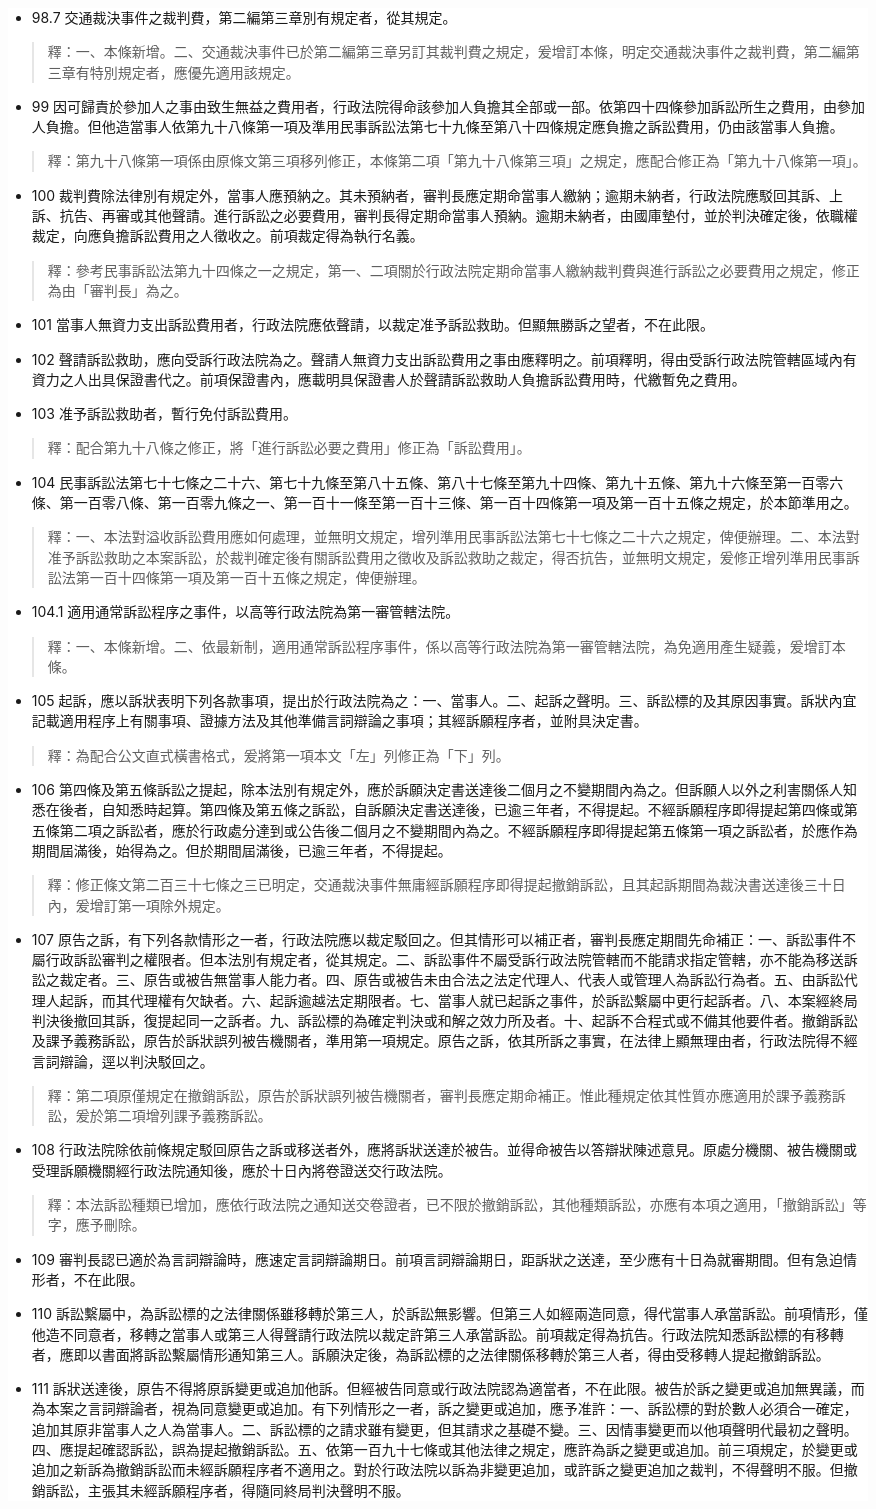 * 98.7 交通裁決事件之裁判費，第二編第三章別有規定者，從其規定。

> 釋：一、本條新增。二、交通裁決事件已於第二編第三章另訂其裁判費之規定，爰增訂本條，明定交通裁決事件之裁判費，第二編第三章有特別規定者，應優先適用該規定。

* 99 因可歸責於參加人之事由致生無益之費用者，行政法院得命該參加人負擔其全部或一部。依第四十四條參加訴訟所生之費用，由參加人負擔。但他造當事人依第九十八條第一項及準用民事訴訟法第七十九條至第八十四條規定應負擔之訴訟費用，仍由該當事人負擔。

> 釋：第九十八條第一項係由原條文第三項移列修正，本條第二項「第九十八條第三項」之規定，應配合修正為「第九十八條第一項」。

* 100 裁判費除法律別有規定外，當事人應預納之。其未預納者，審判長應定期命當事人繳納；逾期未納者，行政法院應駁回其訴、上訴、抗告、再審或其他聲請。進行訴訟之必要費用，審判長得定期命當事人預納。逾期未納者，由國庫墊付，並於判決確定後，依職權裁定，向應負擔訴訟費用之人徵收之。前項裁定得為執行名義。

> 釋：參考民事訴訟法第九十四條之一之規定，第一、二項關於行政法院定期命當事人繳納裁判費與進行訴訟之必要費用之規定，修正為由「審判長」為之。

* 101 當事人無資力支出訴訟費用者，行政法院應依聲請，以裁定准予訴訟救助。但顯無勝訴之望者，不在此限。

* 102 聲請訴訟救助，應向受訴行政法院為之。聲請人無資力支出訴訟費用之事由應釋明之。前項釋明，得由受訴行政法院管轄區域內有資力之人出具保證書代之。前項保證書內，應載明具保證書人於聲請訴訟救助人負擔訴訟費用時，代繳暫免之費用。

* 103 准予訴訟救助者，暫行免付訴訟費用。

> 釋：配合第九十八條之修正，將「進行訴訟必要之費用」修正為「訴訟費用」。

* 104 民事訴訟法第七十七條之二十六、第七十九條至第八十五條、第八十七條至第九十四條、第九十五條、第九十六條至第一百零六條、第一百零八條、第一百零九條之一、第一百十一條至第一百十三條、第一百十四條第一項及第一百十五條之規定，於本節準用之。

> 釋：一、本法對溢收訴訟費用應如何處理，並無明文規定，增列準用民事訴訟法第七十七條之二十六之規定，俾便辦理。二、本法對准予訴訟救助之本案訴訟，於裁判確定後有關訴訟費用之徵收及訴訟救助之裁定，得否抗告，並無明文規定，爰修正增列準用民事訴訟法第一百十四條第一項及第一百十五條之規定，俾便辦理。

* 104.1 適用通常訴訟程序之事件，以高等行政法院為第一審管轄法院。

> 釋：一、本條新增。二、依最新制，適用通常訴訟程序事件，係以高等行政法院為第一審管轄法院，為免適用產生疑義，爰增訂本條。

* 105 起訴，應以訴狀表明下列各款事項，提出於行政法院為之：一、當事人。二、起訴之聲明。三、訴訟標的及其原因事實。訴狀內宜記載適用程序上有關事項、證據方法及其他準備言詞辯論之事項；其經訴願程序者，並附具決定書。

> 釋：為配合公文直式橫書格式，爰將第一項本文「左」列修正為「下」列。

* 106 第四條及第五條訴訟之提起，除本法別有規定外，應於訴願決定書送達後二個月之不變期間內為之。但訴願人以外之利害關係人知悉在後者，自知悉時起算。第四條及第五條之訴訟，自訴願決定書送達後，已逾三年者，不得提起。不經訴願程序即得提起第四條或第五條第二項之訴訟者，應於行政處分達到或公告後二個月之不變期間內為之。不經訴願程序即得提起第五條第一項之訴訟者，於應作為期間屆滿後，始得為之。但於期間屆滿後，已逾三年者，不得提起。

> 釋：修正條文第二百三十七條之三已明定，交通裁決事件無庸經訴願程序即得提起撤銷訴訟，且其起訴期間為裁決書送達後三十日內，爰增訂第一項除外規定。

* 107 原告之訴，有下列各款情形之一者，行政法院應以裁定駁回之。但其情形可以補正者，審判長應定期間先命補正：一、訴訟事件不屬行政訴訟審判之權限者。但本法別有規定者，從其規定。二、訴訟事件不屬受訴行政法院管轄而不能請求指定管轄，亦不能為移送訴訟之裁定者。三、原告或被告無當事人能力者。四、原告或被告未由合法之法定代理人、代表人或管理人為訴訟行為者。五、由訴訟代理人起訴，而其代理權有欠缺者。六、起訴逾越法定期限者。七、當事人就已起訴之事件，於訴訟繫屬中更行起訴者。八、本案經終局判決後撤回其訴，復提起同一之訴者。九、訴訟標的為確定判決或和解之效力所及者。十、起訴不合程式或不備其他要件者。撤銷訴訟及課予義務訴訟，原告於訴狀誤列被告機關者，準用第一項規定。原告之訴，依其所訴之事實，在法律上顯無理由者，行政法院得不經言詞辯論，逕以判決駁回之。

> 釋：第二項原僅規定在撤銷訴訟，原告於訴狀誤列被告機關者，審判長應定期命補正。惟此種規定依其性質亦應適用於課予義務訴訟，爰於第二項增列課予義務訴訟。

* 108 行政法院除依前條規定駁回原告之訴或移送者外，應將訴狀送達於被告。並得命被告以答辯狀陳述意見。原處分機關、被告機關或受理訴願機關經行政法院通知後，應於十日內將卷證送交行政法院。

> 釋：本法訴訟種類已增加，應依行政法院之通知送交卷證者，已不限於撤銷訴訟，其他種類訴訟，亦應有本項之適用，「撤銷訴訟」等字，應予刪除。

* 109 審判長認已適於為言詞辯論時，應速定言詞辯論期日。前項言詞辯論期日，距訴狀之送達，至少應有十日為就審期間。但有急迫情形者，不在此限。

* 110 訴訟繫屬中，為訴訟標的之法律關係雖移轉於第三人，於訴訟無影響。但第三人如經兩造同意，得代當事人承當訴訟。前項情形，僅他造不同意者，移轉之當事人或第三人得聲請行政法院以裁定許第三人承當訴訟。前項裁定得為抗告。行政法院知悉訴訟標的有移轉者，應即以書面將訴訟繫屬情形通知第三人。訴願決定後，為訴訟標的之法律關係移轉於第三人者，得由受移轉人提起撤銷訴訟。

* 111 訴狀送達後，原告不得將原訴變更或追加他訴。但經被告同意或行政法院認為適當者，不在此限。被告於訴之變更或追加無異議，而為本案之言詞辯論者，視為同意變更或追加。有下列情形之一者，訴之變更或追加，應予准許：一、訴訟標的對於數人必須合一確定，追加其原非當事人之人為當事人。二、訴訟標的之請求雖有變更，但其請求之基礎不變。三、因情事變更而以他項聲明代最初之聲明。四、應提起確認訴訟，誤為提起撤銷訴訟。五、依第一百九十七條或其他法律之規定，應許為訴之變更或追加。前三項規定，於變更或追加之新訴為撤銷訴訟而未經訴願程序者不適用之。對於行政法院以訴為非變更追加，或許訴之變更追加之裁判，不得聲明不服。但撤銷訴訟，主張其未經訴願程序者，得隨同終局判決聲明不服。
